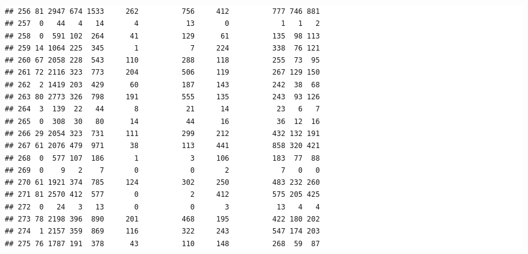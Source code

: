     ## 256 81 2947 674 1533     262          756     412          777 746 881
    ## 257  0   44   4   14       4           13       0            1   1   2
    ## 258  0  591 102  264      41          129      61          135  98 113
    ## 259 14 1064 225  345       1            7     224          338  76 121
    ## 260 67 2058 228  543     110          288     118          255  73  95
    ## 261 72 2116 323  773     204          506     119          267 129 150
    ## 262  2 1419 203  429      60          187     143          242  38  68
    ## 263 80 2773 326  798     191          555     135          243  93 126
    ## 264  3  139  22   44       8           21      14           23   6   7
    ## 265  0  308  30   80      14           44      16           36  12  16
    ## 266 29 2054 323  731     111          299     212          432 132 191
    ## 267 61 2076 479  971      38          113     441          858 320 421
    ## 268  0  577 107  186       1            3     106          183  77  88
    ## 269  0    9   2    7       0            0       2            7   0   0
    ## 270 61 1921 374  785     124          302     250          483 232 260
    ## 271 81 2570 412  577       0            2     412          575 205 425
    ## 272  0   24   3   13       0            0       3           13   4   4
    ## 273 78 2198 396  890     201          468     195          422 180 202
    ## 274  1 2157 359  869     116          322     243          547 174 203
    ## 275 76 1787 191  378      43          110     148          268  59  87